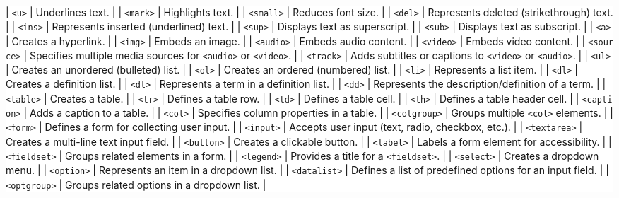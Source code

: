 | `<u>`              | Underlines text.                                                        |
| `<mark>`           | Highlights text.                                                        |
| `<small>`          | Reduces font size.                                                      |
| `<del>`            | Represents deleted (strikethrough) text.                                |
| `<ins>`            | Represents inserted (underlined) text.                                  |
| `<sup>`            | Displays text as superscript.                                           |
| `<sub>`            | Displays text as subscript.                                             |
| `<a>`              | Creates a hyperlink.                                                    |
| `<img>`            | Embeds an image.                                                        |
| `<audio>`          | Embeds audio content.                                                   |
| `<video>`          | Embeds video content.                                                   |
| `<source>`         | Specifies multiple media sources for `<audio>` or `<video>`.            |
| `<track>`          | Adds subtitles or captions to `<video>` or `<audio>`.                   |
| `<ul>`             | Creates an unordered (bulleted) list.                                   |
| `<ol>`             | Creates an ordered (numbered) list.                                     |
| `<li>`             | Represents a list item.                                                 |
| `<dl>`             | Creates a definition list.                                              |
| `<dt>`             | Represents a term in a definition list.                                 |
| `<dd>`             | Represents the description/definition of a term.                        |
| `<table>`          | Creates a table.                                                        |
| `<tr>`             | Defines a table row.                                                    |
| `<td>`             | Defines a table cell.                                                   |
| `<th>`             | Defines a table header cell.                                            |
| `<caption>`        | Adds a caption to a table.                                              |
| `<col>`            | Specifies column properties in a table.                                 |
| `<colgroup>`       | Groups multiple `<col>` elements.                                       |
| `<form>`           | Defines a form for collecting user input.                               |
| `<input>`          | Accepts user input (text, radio, checkbox, etc.).                       |
| `<textarea>`       | Creates a multi-line text input field.                                  |
| `<button>`         | Creates a clickable button.                                             |
| `<label>`          | Labels a form element for accessibility.                                |
| `<fieldset>`       | Groups related elements in a form.                                      |
| `<legend>`         | Provides a title for a `<fieldset>`.                                    |
| `<select>`         | Creates a dropdown menu.                                                |
| `<option>`         | Represents an item in a dropdown list.                                  |
| `<datalist>`       | Defines a list of predefined options for an input field.                |
| `<optgroup>`       | Groups related options in a dropdown list.                              |
